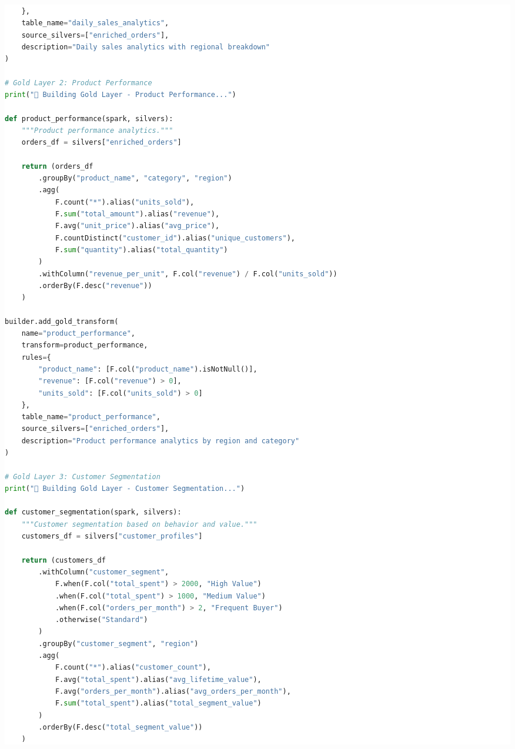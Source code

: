 ```python
    },
    table_name="daily_sales_analytics",
    source_silvers=["enriched_orders"],
    description="Daily sales analytics with regional breakdown"
)

# Gold Layer 2: Product Performance
print("🥇 Building Gold Layer - Product Performance...")

def product_performance(spark, silvers):
    """Product performance analytics."""
    orders_df = silvers["enriched_orders"]

    return (orders_df
        .groupBy("product_name", "category", "region")
        .agg(
            F.count("*").alias("units_sold"),
            F.sum("total_amount").alias("revenue"),
            F.avg("unit_price").alias("avg_price"),
            F.countDistinct("customer_id").alias("unique_customers"),
            F.sum("quantity").alias("total_quantity")
        )
        .withColumn("revenue_per_unit", F.col("revenue") / F.col("units_sold"))
        .orderBy(F.desc("revenue"))
    )

builder.add_gold_transform(
    name="product_performance",
    transform=product_performance,
    rules={
        "product_name": [F.col("product_name").isNotNull()],
        "revenue": [F.col("revenue") > 0],
        "units_sold": [F.col("units_sold") > 0]
    },
    table_name="product_performance",
    source_silvers=["enriched_orders"],
    description="Product performance analytics by region and category"
)

# Gold Layer 3: Customer Segmentation
print("🥇 Building Gold Layer - Customer Segmentation...")

def customer_segmentation(spark, silvers):
    """Customer segmentation based on behavior and value."""
    customers_df = silvers["customer_profiles"]

    return (customers_df
        .withColumn("customer_segment",
            F.when(F.col("total_spent") > 2000, "High Value")
            .when(F.col("total_spent") > 1000, "Medium Value")
            .when(F.col("orders_per_month") > 2, "Frequent Buyer")
            .otherwise("Standard")
        )
        .groupBy("customer_segment", "region")
        .agg(
            F.count("*").alias("customer_count"),
            F.avg("total_spent").alias("avg_lifetime_value"),
            F.avg("orders_per_month").alias("avg_orders_per_month"),
            F.sum("total_spent").alias("total_segment_value")
        )
        .orderBy(F.desc("total_segment_value"))
    )

```
